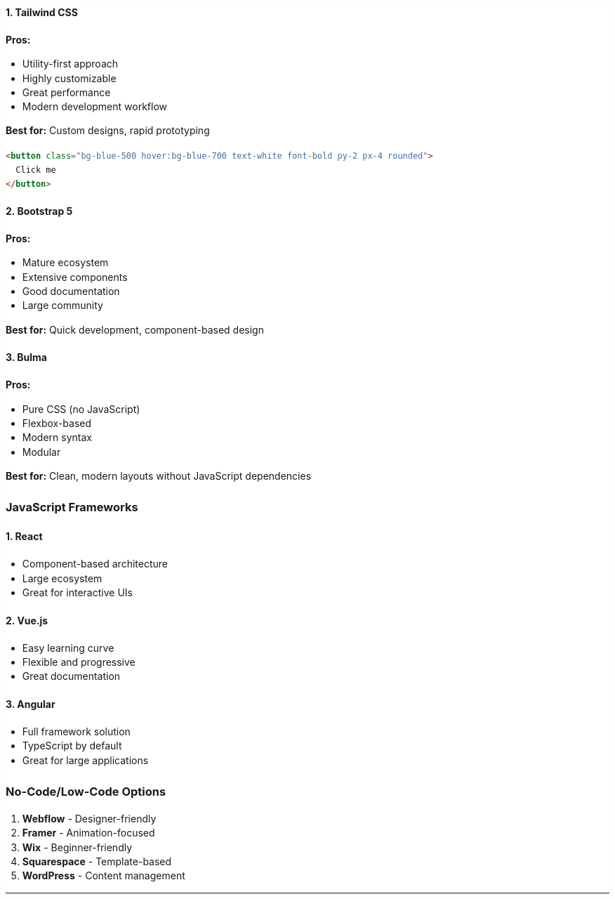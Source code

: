 #### 1. Tailwind CSS
**Pros:**
- Utility-first approach
- Highly customizable
- Great performance
- Modern development workflow

**Best for:** Custom designs, rapid prototyping

```html
<button class="bg-blue-500 hover:bg-blue-700 text-white font-bold py-2 px-4 rounded">
  Click me
</button>
```

#### 2. Bootstrap 5
**Pros:**
- Mature ecosystem
- Extensive components
- Good documentation
- Large community

**Best for:** Quick development, component-based design

#### 3. Bulma
**Pros:**
- Pure CSS (no JavaScript)
- Flexbox-based
- Modern syntax
- Modular

**Best for:** Clean, modern layouts without JavaScript dependencies

### JavaScript Frameworks

#### 1. React
- Component-based architecture
- Large ecosystem
- Great for interactive UIs

#### 2. Vue.js
- Easy learning curve
- Flexible and progressive
- Great documentation

#### 3. Angular
- Full framework solution
- TypeScript by default
- Great for large applications

### No-Code/Low-Code Options
1. **Webflow** - Designer-friendly
2. **Framer** - Animation-focused
3. **Wix** - Beginner-friendly
4. **Squarespace** - Template-based
5. **WordPress** - Content management

---